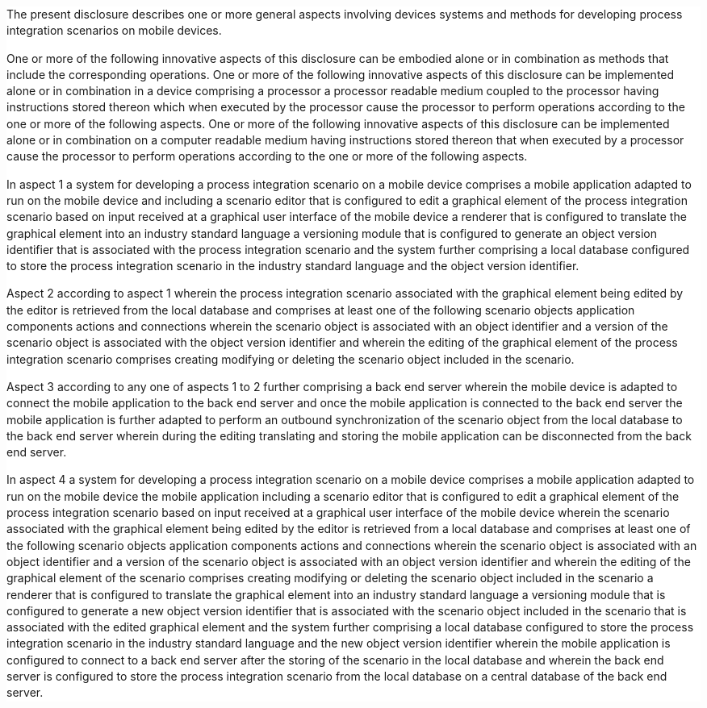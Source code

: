 The present disclosure describes one or more general aspects involving devices systems and methods for developing process integration scenarios on mobile devices.

One or more of the following innovative aspects of this disclosure can be embodied alone or in combination as methods that include the corresponding operations. One or more of the following innovative aspects of this disclosure can be implemented alone or in combination in a device comprising a processor a processor readable medium coupled to the processor having instructions stored thereon which when executed by the processor cause the processor to perform operations according to the one or more of the following aspects. One or more of the following innovative aspects of this disclosure can be implemented alone or in combination on a computer readable medium having instructions stored thereon that when executed by a processor cause the processor to perform operations according to the one or more of the following aspects.

In aspect 1 a system for developing a process integration scenario on a mobile device comprises a mobile application adapted to run on the mobile device and including a scenario editor that is configured to edit a graphical element of the process integration scenario based on input received at a graphical user interface of the mobile device a renderer that is configured to translate the graphical element into an industry standard language a versioning module that is configured to generate an object version identifier that is associated with the process integration scenario and the system further comprising a local database configured to store the process integration scenario in the industry standard language and the object version identifier.

Aspect 2 according to aspect 1 wherein the process integration scenario associated with the graphical element being edited by the editor is retrieved from the local database and comprises at least one of the following scenario objects application components actions and connections wherein the scenario object is associated with an object identifier and a version of the scenario object is associated with the object version identifier and wherein the editing of the graphical element of the process integration scenario comprises creating modifying or deleting the scenario object included in the scenario.

Aspect 3 according to any one of aspects 1 to 2 further comprising a back end server wherein the mobile device is adapted to connect the mobile application to the back end server and once the mobile application is connected to the back end server the mobile application is further adapted to perform an outbound synchronization of the scenario object from the local database to the back end server wherein during the editing translating and storing the mobile application can be disconnected from the back end server.

In aspect 4 a system for developing a process integration scenario on a mobile device comprises a mobile application adapted to run on the mobile device the mobile application including a scenario editor that is configured to edit a graphical element of the process integration scenario based on input received at a graphical user interface of the mobile device wherein the scenario associated with the graphical element being edited by the editor is retrieved from a local database and comprises at least one of the following scenario objects application components actions and connections wherein the scenario object is associated with an object identifier and a version of the scenario object is associated with an object version identifier and wherein the editing of the graphical element of the scenario comprises creating modifying or deleting the scenario object included in the scenario a renderer that is configured to translate the graphical element into an industry standard language a versioning module that is configured to generate a new object version identifier that is associated with the scenario object included in the scenario that is associated with the edited graphical element and the system further comprising a local database configured to store the process integration scenario in the industry standard language and the new object version identifier wherein the mobile application is configured to connect to a back end server after the storing of the scenario in the local database and wherein the back end server is configured to store the process integration scenario from the local database on a central database of the back end server.
